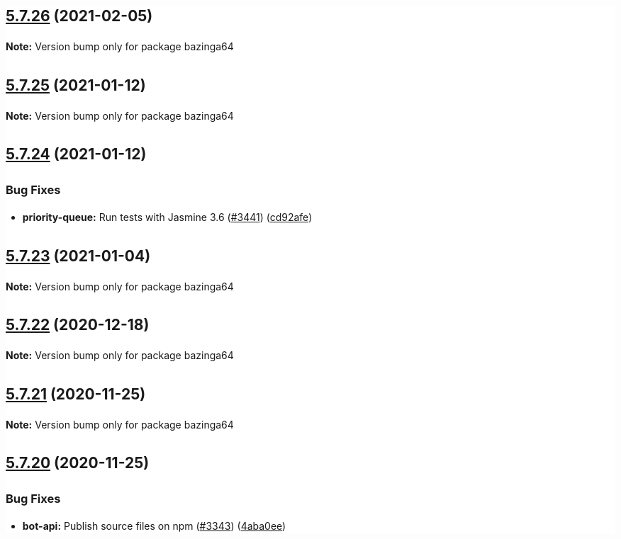 ## [5.7.26](https://github.com/wireapp/wire-web-packages/tree/main/packages/bazinga64/compare/bazinga64@5.7.25...bazinga64@5.7.26) (2021-02-05)

**Note:** Version bump only for package bazinga64

## [5.7.25](https://github.com/wireapp/wire-web-packages/tree/main/packages/bazinga64/compare/bazinga64@5.7.24...bazinga64@5.7.25) (2021-01-12)

**Note:** Version bump only for package bazinga64

## [5.7.24](https://github.com/wireapp/wire-web-packages/tree/main/packages/bazinga64/compare/bazinga64@5.7.23...bazinga64@5.7.24) (2021-01-12)

### Bug Fixes

* **priority-queue:** Run tests with Jasmine 3.6 ([#3441](https://github.com/wireapp/wire-web-packages/tree/main/packages/bazinga64/issues/3441)) ([cd92afe](https://github.com/wireapp/wire-web-packages/tree/main/packages/bazinga64/commit/cd92afe589816a78005cf81d90722a83fc1c52ac))

## [5.7.23](https://github.com/wireapp/wire-web-packages/tree/main/packages/bazinga64/compare/bazinga64@5.7.22...bazinga64@5.7.23) (2021-01-04)

**Note:** Version bump only for package bazinga64

## [5.7.22](https://github.com/wireapp/wire-web-packages/tree/main/packages/bazinga64/compare/bazinga64@5.7.21...bazinga64@5.7.22) (2020-12-18)

**Note:** Version bump only for package bazinga64

## [5.7.21](https://github.com/wireapp/wire-web-packages/tree/main/packages/bazinga64/compare/bazinga64@5.7.20...bazinga64@5.7.21) (2020-11-25)

**Note:** Version bump only for package bazinga64

## [5.7.20](https://github.com/wireapp/wire-web-packages/tree/main/packages/bazinga64/compare/bazinga64@5.7.19...bazinga64@5.7.20) (2020-11-25)

### Bug Fixes

* **bot-api:** Publish source files on npm ([#3343](https://github.com/wireapp/wire-web-packages/tree/main/packages/bazinga64/issues/3343)) ([4aba0ee](https://github.com/wireapp/wire-web-packages/tree/main/packages/bazinga64/commit/4aba0eec2d70e7ecafe6937f88d40f0e94a02c93))
